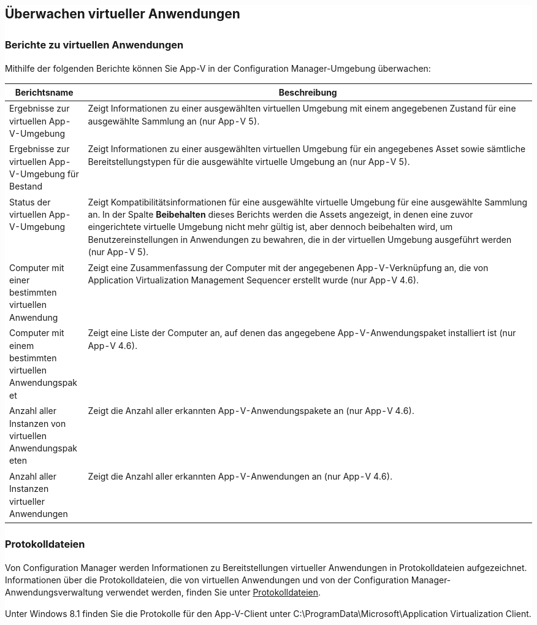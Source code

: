 ##  <a name="monitoring-virtual-applications"></a>Überwachen virtueller Anwendungen  

### <a name="virtual-application-reports"></a>Berichte zu virtuellen Anwendungen  
Mithilfe der folgenden Berichte können Sie App-V in der Configuration Manager-Umgebung überwachen:  

|Berichtsname|Beschreibung|  
|-----------------|-----------------|  
|Ergebnisse zur virtuellen App-V-Umgebung|Zeigt Informationen zu einer ausgewählten virtuellen Umgebung mit einem angegebenen Zustand für eine ausgewählte Sammlung an (nur App-V 5).|  
|Ergebnisse zur virtuellen App-V-Umgebung für Bestand|Zeigt Informationen zu einer ausgewählten virtuellen Umgebung für ein angegebenes Asset sowie sämtliche Bereitstellungstypen für die ausgewählte virtuelle Umgebung an (nur App-V 5).|  
|Status der virtuellen App-V-Umgebung|Zeigt Kompatibilitätsinformationen für eine ausgewählte virtuelle Umgebung für eine ausgewählte Sammlung an. In der Spalte **Beibehalten** dieses Berichts werden die Assets angezeigt, in denen eine zuvor eingerichtete virtuelle Umgebung nicht mehr gültig ist, aber dennoch beibehalten wird, um Benutzereinstellungen in Anwendungen zu bewahren, die in der virtuellen Umgebung ausgeführt werden (nur App-V 5).|  
|Computer mit einer bestimmten virtuellen Anwendung|Zeigt eine Zusammenfassung der Computer mit der angegebenen App-V-Verknüpfung an, die von Application Virtualization Management Sequencer erstellt wurde (nur App-V 4.6).|  
|Computer mit einem bestimmten virtuellen Anwendungspaket|Zeigt eine Liste der Computer an, auf denen das angegebene App-V-Anwendungspaket installiert ist (nur App-V 4.6).|  
|Anzahl aller Instanzen von virtuellen Anwendungspaketen|Zeigt die Anzahl aller erkannten App-V-Anwendungspakete an (nur App-V 4.6).|  
|Anzahl aller Instanzen virtueller Anwendungen|Zeigt die Anzahl aller erkannten App-V-Anwendungen an (nur App-V 4.6).|  

### <a name="log-files"></a>Protokolldateien  
Von Configuration Manager werden Informationen zu Bereitstellungen virtueller Anwendungen in Protokolldateien aufgezeichnet. Informationen über die Protokolldateien, die von virtuellen Anwendungen und von der Configuration Manager-Anwendungsverwaltung verwendet werden, finden Sie unter [Protokolldateien](../../core/plan-design/hierarchy/log-files.md).  

Unter Windows 8.1 finden Sie die Protokolle für den App-V-Client unter C:\ProgramData\Microsoft\Application Virtualization Client.  

